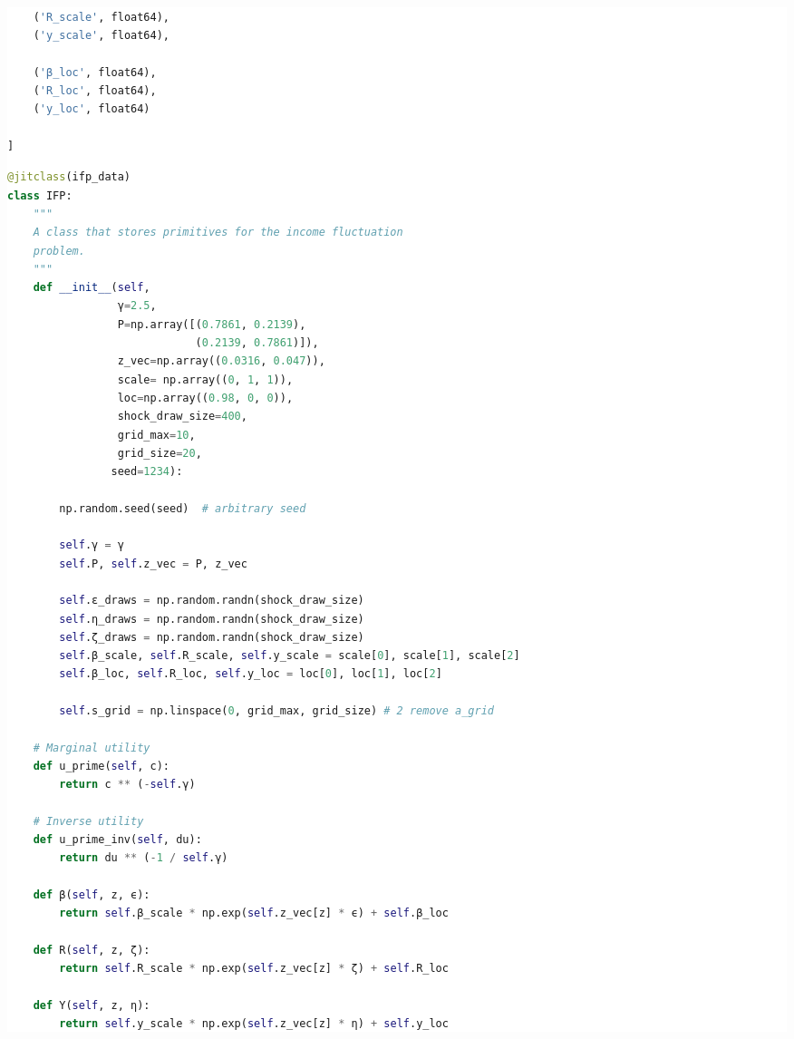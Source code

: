 ```python
    ('R_scale', float64),
    ('y_scale', float64),
    
    ('β_loc', float64),
    ('R_loc', float64),
    ('y_loc', float64)
    
]
```

```python hide-output=false
@jitclass(ifp_data)
class IFP:
    """
    A class that stores primitives for the income fluctuation 
    problem. 
    """
    def __init__(self,
                 γ=2.5,
                 P=np.array([(0.7861, 0.2139), 
                             (0.2139, 0.7861)]),
                 z_vec=np.array((0.0316, 0.047)),
                 scale= np.array((0, 1, 1)),
                 loc=np.array((0.98, 0, 0)),
                 shock_draw_size=400,
                 grid_max=10,
                 grid_size=20,
                seed=1234):
        
        np.random.seed(seed)  # arbitrary seed

        self.γ = γ
        self.P, self.z_vec = P, z_vec
        
        self.ε_draws = np.random.randn(shock_draw_size)
        self.η_draws = np.random.randn(shock_draw_size)
        self.ζ_draws = np.random.randn(shock_draw_size)
        self.β_scale, self.R_scale, self.y_scale = scale[0], scale[1], scale[2]
        self.β_loc, self.R_loc, self.y_loc = loc[0], loc[1], loc[2]
        
        self.s_grid = np.linspace(0, grid_max, grid_size) # 2 remove a_grid
        
    # Marginal utility    
    def u_prime(self, c):
        return c ** (-self.γ)
    
    # Inverse utility
    def u_prime_inv(self, du):
        return du ** (-1 / self.γ)
    
    def β(self, z, ϵ):
        return self.β_scale * np.exp(self.z_vec[z] * ϵ) + self.β_loc
    
    def R(self, z, ζ):
        return self.R_scale * np.exp(self.z_vec[z] * ζ) + self.R_loc
    
    def Y(self, z, η):
        return self.y_scale * np.exp(self.z_vec[z] * η) + self.y_loc
```
